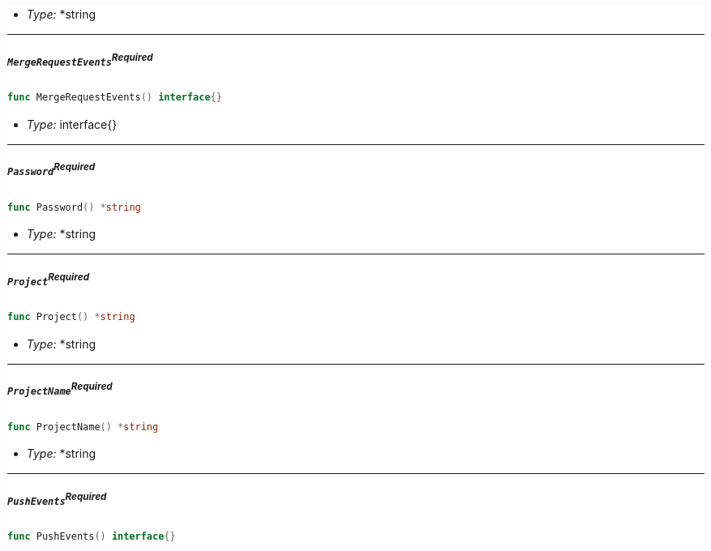 - *Type:* *string

---

##### `MergeRequestEvents`<sup>Required</sup> <a name="MergeRequestEvents" id="@cdktf/provider-gitlab.integrationJenkins.IntegrationJenkins.property.mergeRequestEvents"></a>

```go
func MergeRequestEvents() interface{}
```

- *Type:* interface{}

---

##### `Password`<sup>Required</sup> <a name="Password" id="@cdktf/provider-gitlab.integrationJenkins.IntegrationJenkins.property.password"></a>

```go
func Password() *string
```

- *Type:* *string

---

##### `Project`<sup>Required</sup> <a name="Project" id="@cdktf/provider-gitlab.integrationJenkins.IntegrationJenkins.property.project"></a>

```go
func Project() *string
```

- *Type:* *string

---

##### `ProjectName`<sup>Required</sup> <a name="ProjectName" id="@cdktf/provider-gitlab.integrationJenkins.IntegrationJenkins.property.projectName"></a>

```go
func ProjectName() *string
```

- *Type:* *string

---

##### `PushEvents`<sup>Required</sup> <a name="PushEvents" id="@cdktf/provider-gitlab.integrationJenkins.IntegrationJenkins.property.pushEvents"></a>

```go
func PushEvents() interface{}
```

